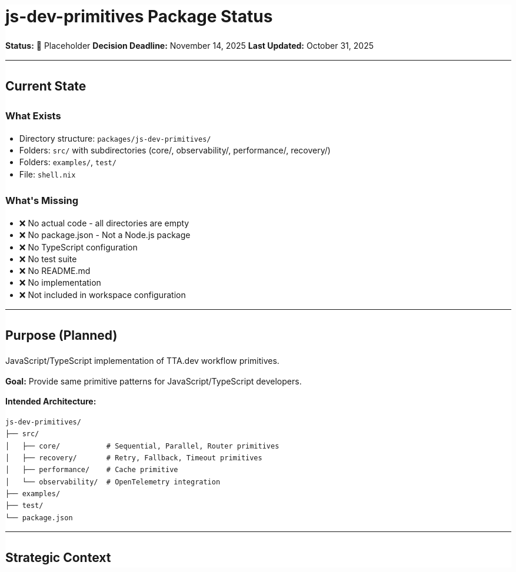 # js-dev-primitives Package Status

**Status:** 🚧 Placeholder
**Decision Deadline:** November 14, 2025
**Last Updated:** October 31, 2025

---

## Current State

### What Exists
- Directory structure: `packages/js-dev-primitives/`
- Folders: `src/` with subdirectories (core/, observability/, performance/, recovery/)
- Folders: `examples/`, `test/`
- File: `shell.nix`

### What's Missing
- ❌ No actual code - all directories are empty
- ❌ No package.json - Not a Node.js package
- ❌ No TypeScript configuration
- ❌ No test suite
- ❌ No README.md
- ❌ No implementation
- ❌ Not included in workspace configuration

---

## Purpose (Planned)

JavaScript/TypeScript implementation of TTA.dev workflow primitives.

**Goal:** Provide same primitive patterns for JavaScript/TypeScript developers.

**Intended Architecture:**
```
js-dev-primitives/
├── src/
│   ├── core/           # Sequential, Parallel, Router primitives
│   ├── recovery/       # Retry, Fallback, Timeout primitives
│   ├── performance/    # Cache primitive
│   └── observability/  # OpenTelemetry integration
├── examples/
├── test/
└── package.json
```

---

## Strategic Context
